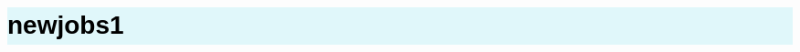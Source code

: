 # newjobs1<!DOCTYPE html>
<html lang="en">
<head>
  <meta charset="UTF-8" />
  <meta name="viewport" content="width=device-width, initial-scale=1" />
  <title>Multi-Section Dashboard with WhatsApp Contact</title>
  <style>
    body {
      font-family: Arial, sans-serif;
      margin: 20px;
      background-color: #e0f7fa;
      color: #000;
    }
    header {
      background-color: white;
      border: 2px solid #29b6f6;
      padding: 15px;
      margin-bottom: 30px;
      text-align: center;
      font-weight: bold;
      font-size: 24px;
      color: #0277bd;
      border-radius: 8px;
      box-shadow: 0 2px 5px rgba(0,0,0,0.1);
    }
    .container {
      display: flex;
      justify-content: center;
      gap: 40px;
      margin-bottom: 50px;
      flex-wrap: wrap;
    }
    .button {
      padding: 20px 50px;
      background-color: white;
      color: #0288d1;
      border: 3px solid #03a9f4;
      cursor: pointer;
      font-size: 20px;
      border-radius: 12px;
      font-weight: bold;
      transition: background-color 0.3s ease, color 0.3s ease;
      box-shadow: 2px 2px 8px rgba(3,169,244,0.3);
      width: 160px;
      text-align: center;
    }
    .button:hover {
      background-color: #03a9f4;
      color: white;
      box-shadow: 2px 2px 12px rgba(3,169,244,0.7);
    }
    .section {
      max-width: 600px;
      margin: 0 auto 40px auto;
      padding: 20px;
      background-color: white;
      border-radius: 8px;
      border: 2px solid #29b6f6;
      box-shadow: 1px 1px 5px rgba(2,119,189,0.3);
    }
    .section h2, .section h3 {
      color: #01579b;